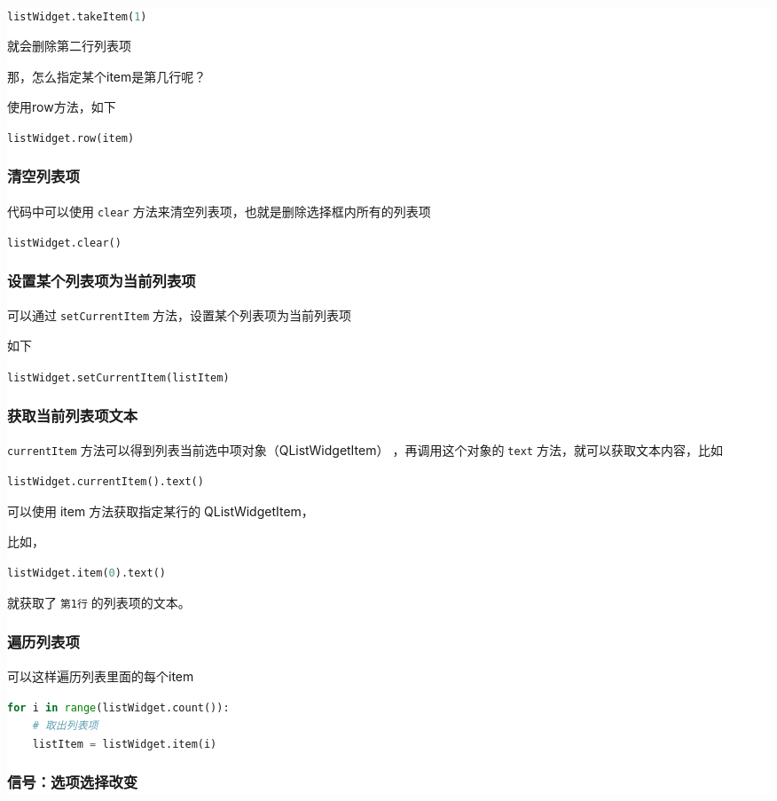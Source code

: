 ```py
listWidget.takeItem(1)
```

就会删除第二行列表项

那，怎么指定某个item是第几行呢？

使用row方法，如下

```py
listWidget.row(item)
```

### 清空列表项

代码中可以使用 `clear` 方法来清空列表项，也就是删除选择框内所有的列表项

```py
listWidget.clear()
```

### 设置某个列表项为当前列表项

可以通过 `setCurrentItem` 方法，设置某个列表项为当前列表项

如下

```py
listWidget.setCurrentItem(listItem)
```

### 获取当前列表项文本

`currentItem` 方法可以得到列表当前选中项对象（QListWidgetItem） ，再调用这个对象的 `text` 方法，就可以获取文本内容，比如

```py
listWidget.currentItem().text()
```

可以使用 item 方法获取指定某行的 QListWidgetItem，

比如，

```py
listWidget.item(0).text()
```

就获取了 `第1行` 的列表项的文本。

### 遍历列表项

可以这样遍历列表里面的每个item

```py
for i in range(listWidget.count()):
    # 取出列表项
    listItem = listWidget.item(i)
```

### 信号：选项选择改变

